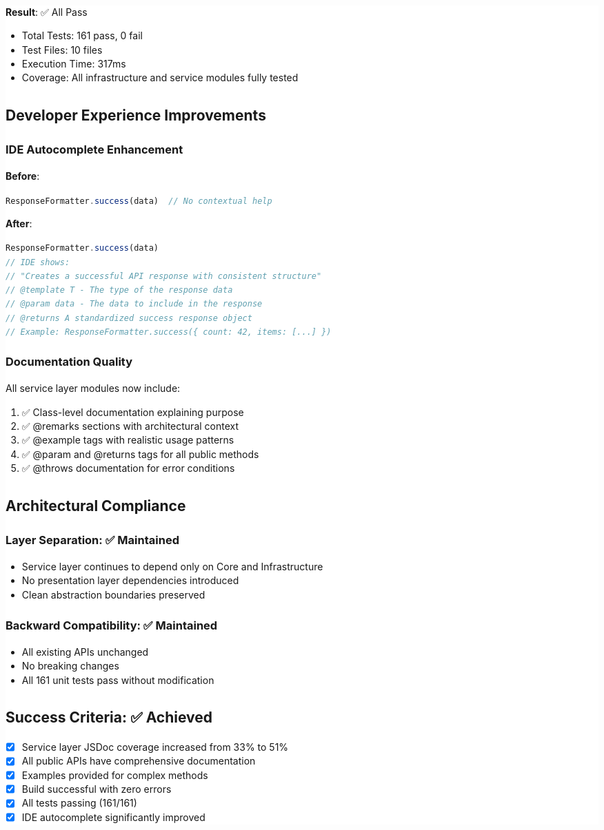 **Result**: ✅ All Pass
- Total Tests: 161 pass, 0 fail
- Test Files: 10 files
- Execution Time: 317ms
- Coverage: All infrastructure and service modules fully tested

## Developer Experience Improvements

### IDE Autocomplete Enhancement

**Before**:
```typescript
ResponseFormatter.success(data)  // No contextual help
```

**After**:
```typescript
ResponseFormatter.success(data)
// IDE shows:
// "Creates a successful API response with consistent structure"
// @template T - The type of the response data
// @param data - The data to include in the response
// @returns A standardized success response object
// Example: ResponseFormatter.success({ count: 42, items: [...] })
```

### Documentation Quality

All service layer modules now include:
1. ✅ Class-level documentation explaining purpose
2. ✅ @remarks sections with architectural context
3. ✅ @example tags with realistic usage patterns
4. ✅ @param and @returns tags for all public methods
5. ✅ @throws documentation for error conditions

## Architectural Compliance

### Layer Separation: ✅ Maintained

- Service layer continues to depend only on Core and Infrastructure
- No presentation layer dependencies introduced
- Clean abstraction boundaries preserved

### Backward Compatibility: ✅ Maintained

- All existing APIs unchanged
- No breaking changes
- All 161 unit tests pass without modification

## Success Criteria: ✅ Achieved

- [x] Service layer JSDoc coverage increased from 33% to 51%
- [x] All public APIs have comprehensive documentation
- [x] Examples provided for complex methods
- [x] Build successful with zero errors
- [x] All tests passing (161/161)
- [x] IDE autocomplete significantly improved
